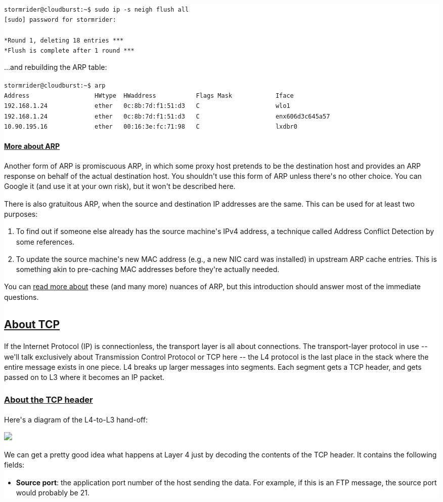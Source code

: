 ``` nohighlight
stormrider@cloudburst:~$ sudo ip -s neigh flush all
[sudo] password for stormrider: 

*Round 1, deleting 18 entries ***
*Flush is complete after 1 round ***
```

...and rebuilding the ARP table:

``` nohighlight
stormrider@cloudburst:~$ arp
Address                  HWtype  HWaddress           Flags Mask            Iface
192.168.1.24             ether   0c:8b:7d:f1:51:d3   C                     wlo1
192.168.1.24             ether   0c:8b:7d:f1:51:d3   C                     enx606d3c645a57
10.90.195.16             ether   00:16:3e:fc:71:98   C                     lxdbr0
```

<a href="#heading--more-about-arp"><h4 id="heading--more-about-arp">More about ARP</h4></a>

Another form of ARP is promiscuous ARP, in which some proxy host pretends to be the destination host and provides an ARP response on behalf of the actual destination host.  You shouldn't use this form of ARP unless there's no other choice.  You can Google it (and use it at your own risk), but it won't be described here.

There is also gratuitous ARP, when the source and destination IP addresses are the same.  This can be used for at least two purposes:

1. To find out if someone else already has the source machine's IPv4 address, a technique called Address Conflict Detection by some references.

2. To update the source machine's new MAC address (e.g., a new NIC card was installed) in upstream ARP cache entries.  This is something akin to pre-caching MAC addresses before they're actually needed.

You can [read more about](https://en.wikipedia.org/wiki/Address_Resolution_Protocol) these (and many more) nuances of ARP, but this introduction should answer most of the immediate questions. 

<a href="#heading--about-tcp"><h2 id="heading--about-tcp">About TCP</h2></a>

If the Internet Protocol (IP) is connectionless, the transport layer is all about connections.  The transport-layer protocol in use -- we'll talk exclusively about Transmission Control Protocol or TCP here -- the L4 protocol is the last place in the stack where the entire message exists in one piece.  L4 breaks up larger messages into segments.  Each segment gets a TCP header, and gets passed on to L3 where it becomes an IP packet.

<a href="#heading--about-the-tcp-header"><h3 id="heading--about-the-tcp-header">About the TCP header</h3></a>

Here's a diagram of the L4-to-L3 hand-off:

<a href="https://discourse.maas.io/uploads/default/original/2X/a/a8f2aba29b1299bba2630177c0301dd518cacb57.jpeg" target="_blank"><img src="https://discourse.maas.io/uploads/default/original/2X/a/a8f2aba29b1299bba2630177c0301dd518cacb57.jpeg"></a>

We can get a pretty good idea what happens at Layer 4 just by decoding the contents of the TCP header. It contains the following fields:

- **Source port**: the application port number of the host sending the data.  For example, if this is an FTP message, the source port would probably be 21.
